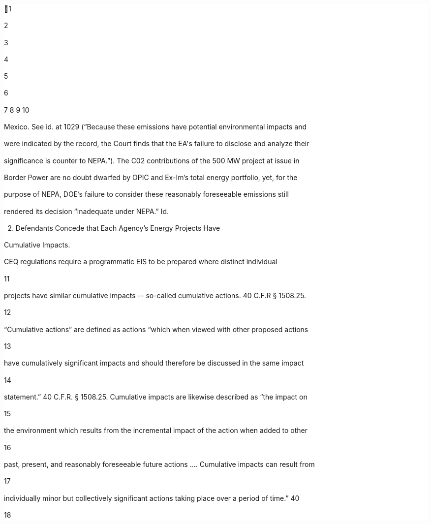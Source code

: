 1

2

3

4

5

6

7
8
9
10

Mexico.  See id. at 1029 (“Because these emissions have potential environmental impacts and

were indicated by the record, the Court finds that the EA's failure to disclose and analyze their

significance is counter to NEPA.”).  The C02 contributions of the 500 MW project at issue in

Border Power are no doubt dwarfed by OPIC and Ex-Im’s total energy portfolio, yet, for the

purpose of NEPA, DOE’s failure to consider these reasonably foreseeable emissions still

rendered its decision “inadequate under NEPA.” Id.

2.  Defendants Concede that Each Agency’s Energy Projects Have

Cumulative Impacts.

CEQ regulations require a programmatic EIS to be prepared where distinct individual

11

projects have similar cumulative impacts -- so-called cumulative actions.  40 C.F.R § 1508.25.

12

“Cumulative actions” are defined as actions “which when viewed with other proposed actions

13

have cumulatively significant impacts and should therefore be discussed in the same impact

14

statement.”  40 C.F.R. § 1508.25.  Cumulative impacts are likewise described as “the impact on

15

the environment which results from the incremental impact of the action when added to other

16

past, present, and reasonably foreseeable future actions ….  Cumulative impacts can result from

17

individually minor but collectively significant actions taking place over a period of time.”  40

18
